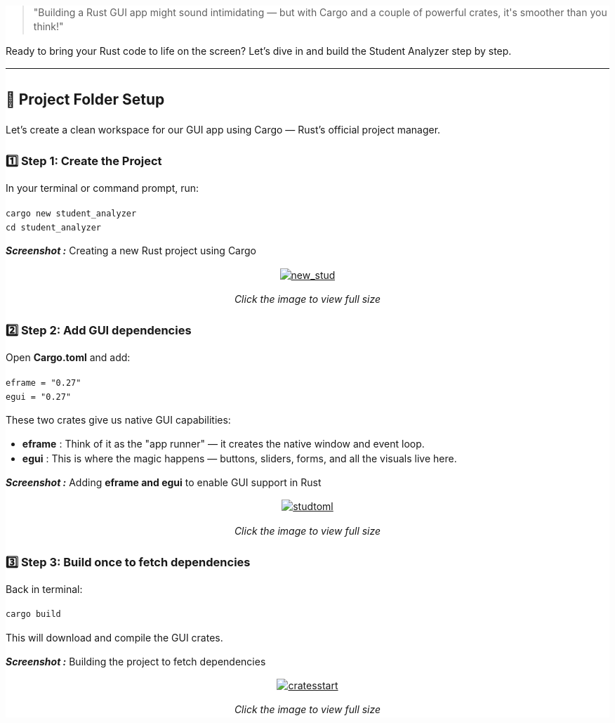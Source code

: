 > "Building a Rust GUI app might sound intimidating — but with Cargo and a couple of powerful crates, it's smoother than you think!"

Ready to bring your Rust code to life on the screen? Let’s dive in and build the Student Analyzer step by step.

---

## 📁 Project Folder Setup
Let’s create a clean workspace for our GUI app using Cargo — Rust’s official project manager.

### 1️⃣ Step 1: Create the Project
In your terminal or command prompt, run:
```
cargo new student_analyzer
cd student_analyzer
```
***Screenshot :*** Creating a new Rust project using Cargo
<div style="text-align: center;">
<a href="/assets/images/new_project.png" target="_blank">
  <img src="/assets/images/new_project.png" alt="new_stud" width="400" />
</a>
<p><em>Click the image to view full size</em></p></div>

### 2️⃣ Step 2: Add GUI dependencies
Open **Cargo.toml** and add:
```
eframe = "0.27"
egui = "0.27"
```
These two crates give us native GUI capabilities:
- **eframe** : Think of it as the "app runner" — it creates the native window and event loop.
- **egui** : This is where the magic happens — buttons, sliders, forms, and all the visuals live here.

***Screenshot :*** Adding **eframe and egui** to enable GUI support in Rust
<div style="text-align: center;">
<a href="/assets/images/stud_toml.png" target="_blank">
  <img src="/assets/images/stud_toml.png" alt="studtoml" width="400" />
</a>
<p><em>Click the image to view full size</em></p></div>

### 3️⃣ Step 3: Build once to fetch dependencies
Back in terminal:
```
cargo build
```
This will download and compile the GUI crates.

***Screenshot :*** Building the project to fetch dependencies
<div style="text-align: center;">
<a href="/assets/images/start_crates_install.png" target="_blank">
  <img src="/assets/images/start_crates_install.png" alt="cratesstart" width="400" />
</a>
<p><em>Click the image to view full size</em></p></div>
